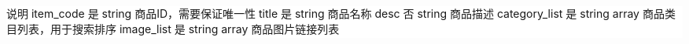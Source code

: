<th style="text-align:left">说明</th>

</tr>

</thead>

<tbody>

<tr>

<td style="text-align:left">item_code</td>

<td style="text-align:left">是</td>

<td style="text-align:left">string</td>

<td style="text-align:left">商品ID，需要保证唯一性</td>

</tr>

<tr>

<td style="text-align:left">title</td>

<td style="text-align:left">是</td>

<td style="text-align:left">string</td>

<td style="text-align:left">商品名称</td>

</tr>

<tr>

<td style="text-align:left">desc</td>

<td style="text-align:left">否</td>

<td style="text-align:left">string</td>

<td style="text-align:left">商品描述</td>

</tr>

<tr>

<td style="text-align:left">category_list</td>

<td style="text-align:left">是</td>

<td style="text-align:left">string array</td>

<td style="text-align:left">商品类目列表，用于搜索排序</td>

</tr>

<tr>

<td style="text-align:left">image_list</td>

<td style="text-align:left">是</td>

<td style="text-align:left">string array</td>

<td style="text-align:left">商品图片链接列表</td>
